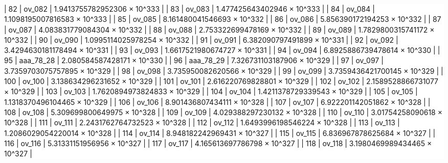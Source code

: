 | 82 | ov_082 | 1.9413755782952306 × 10^333 |
| 83 | ov_083 | 1.477425643402946 × 10^333 |
| 84 | ov_084 | 1.1098195007816583 × 10^333 |
| 85 | ov_085 | 8.161480041546693 × 10^332 |
| 86 | ov_086 | 5.856390172194253 × 10^332 |
| 87 | ov_087 | 4.083831779084304 × 10^332 |
| 88 | ov_088 | 2.753322699478169 × 10^332 |
| 89 | ov_089 | 1.7829800315741172 × 10^332 |
| 90 | ov_090 | 1.0995114025978254 × 10^332 |
| 91 | ov_091 | 6.382090797491899 × 10^331 |
| 92 | ov_092 | 3.4294630181178494 × 10^331 |
| 93 | ov_093 | 1.6617521980674727 × 10^331 |
| 94 | ov_094 | 6.8925886739478614 × 10^330 |
| 95 | aaa_78_28 | 2.080584587428171 × 10^330 |
| 96 | aaa_78_29 | 7.326731103187906 × 10^329 |
| 97 | ov_097 | 3.7359703075757895 × 10^329 |
| 98 | ov_098 | 3.735950082620566 × 10^329 |
| 99 | ov_099 | 3.7359436421700145 × 10^329 |
| 100 | ov_100 | 3.138634296231652 × 10^329 |
| 101 | ov_101 | 2.616220769828801 × 10^329 |
| 102 | ov_102 | 2.1589528866731077 × 10^329 |
| 103 | ov_103 | 1.7620894973824833 × 10^329 |
| 104 | ov_104 | 1.4211378729339543 × 10^329 |
| 105 | ov_105 | 1.1318370496104465 × 10^329 |
| 106 | ov_106 | 8.901436807434111 × 10^328 |
| 107 | ov_107 | 6.922201142051862 × 10^328 |
| 108 | ov_108 | 5.309699800649975 × 10^328 |
| 109 | ov_109 | 4.029388297230132 × 10^328 |
| 110 | ov_110 | 3.01754258090618 × 10^328 |
| 111 | ov_111 | 2.2431762764732523 × 10^328 |
| 112 | ov_112 | 1.6493996198546224 × 10^328 |
| 113 | ov_113 | 1.2086029054220014 × 10^328 |
| 114 | ov_114 | 8.948182242969431 × 10^327 |
| 115 | ov_115 | 6.836967878625684 × 10^327 |
| 116 | ov_116 | 5.31331151956956 × 10^327 |
| 117 | ov_117 | 4.165613697786798 × 10^327 |
| 118 | ov_118 | 3.1980469989434465 × 10^327 |